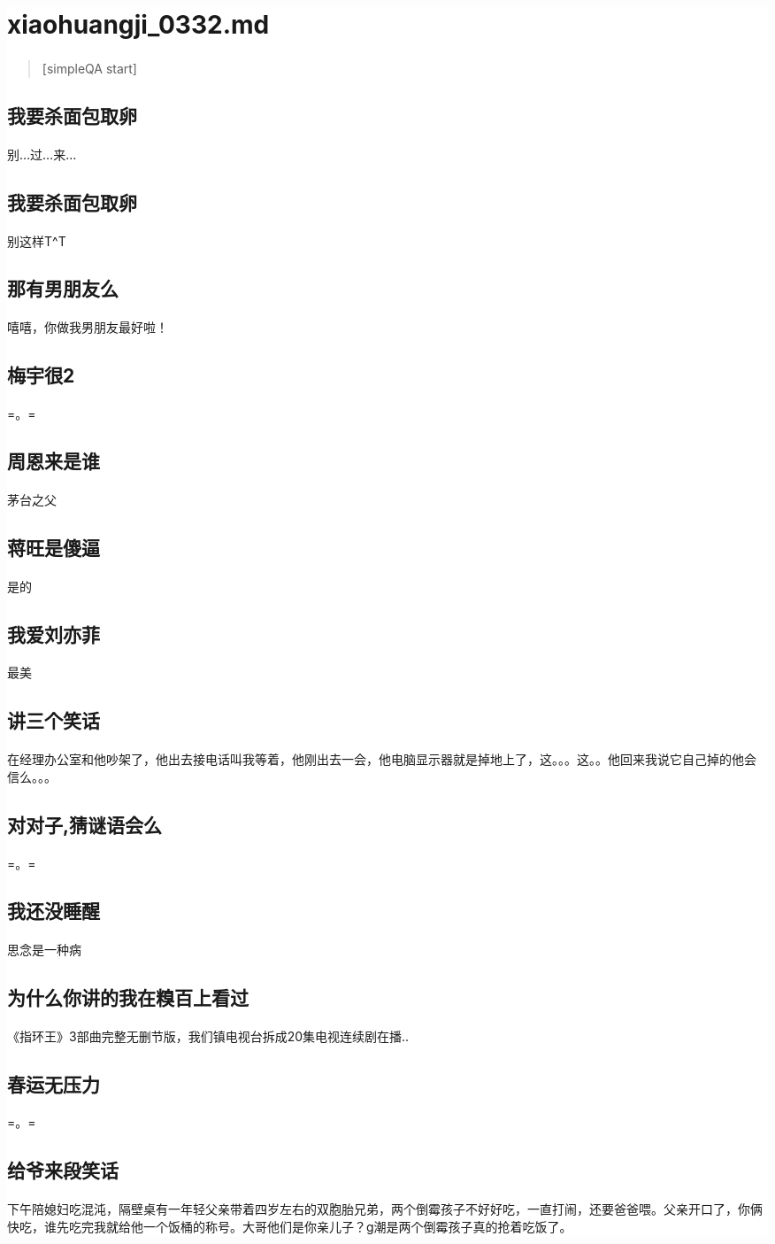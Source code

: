 # xiaohuangji_0332.md


> [simpleQA start]

## 我要杀面包取卵
别…过…来…

## 我要杀面包取卵
别这样T^T

## 那有男朋友么
嘻嘻，你做我男朋友最好啦！

## 梅宇很2
=。=

## 周恩来是谁
茅台之父

## 蒋旺是傻逼
是的

## 我爱刘亦菲
最美

## 讲三个笑话
在经理办公室和他吵架了，他出去接电话叫我等着，他刚出去一会，他电脑显示器就是掉地上了，这。。。这。。他回来我说它自己掉的他会信么。。。

## 对对子,猜谜语会么
=。=

## 我还没睡醒
思念是一种病

## 为什么你讲的我在糗百上看过
《指环王》3部曲完整无删节版，我们镇电视台拆成20集电视连续剧在播..

## 春运无压力
=。=

## 给爷来段笑话
下午陪媳妇吃混沌，隔壁桌有一年轻父亲带着四岁左右的双胞胎兄弟，两个倒霉孩子不好好吃，一直打闹，还要爸爸喂。父亲开口了，你俩快吃，谁先吃完我就给他一个饭桶的称号。大哥他们是你亲儿子？g潮是两个倒霉孩子真的抢着吃饭了。
